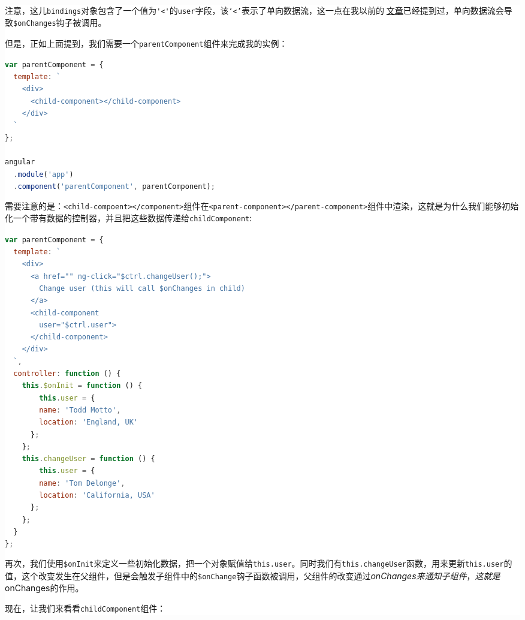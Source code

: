 注意，这儿`bindings`对象包含了一个值为`'<'`的`user`字段，该`‘<’`表示了单向数据流，这一点在我以前的 [文章](https://toddmotto.com/one-way-data-binding-in-angular-1-5/)已经提到过，单向数据流会导致`$onChanges`钩子被调用。

但是，正如上面提到，我们需要一个`parentComponent`组件来完成我的实例：

```javascript
var parentComponent = {
  template: `
    <div>
      <child-component></child-component>
    </div>
  `
};

angular
  .module('app')
  .component('parentComponent', parentComponent);
```

需要注意的是：`<child-compoent></component>`组件在`<parent-component></parent-component>`组件中渲染，这就是为什么我们能够初始化一个带有数据的控制器，并且把这些数据传递给`childComponent`:

```javascript
var parentComponent = {
  template: `
    <div>
      <a href="" ng-click="$ctrl.changeUser();">
        Change user (this will call $onChanges in child)
      </a>
      <child-component
      	user="$ctrl.user">
      </child-component>
    </div>
  `,
  controller: function () {
    this.$onInit = function () {
    	this.user = {
      	name: 'Todd Motto',
        location: 'England, UK'
      };
    };
    this.changeUser = function () {
    	this.user = {
      	name: 'Tom Delonge',
        location: 'California, USA'
      };
    };
  }
};
```

再次，我们使用`$onInit`来定义一些初始化数据，把一个对象赋值给`this.user`。同时我们有`this.changeUser`函数，用来更新`this.user`的值，这个改变发生在父组件，但是会触发子组件中的`$onChange`钩子函数被调用，父组件的改变通过$onChanges来通知子组件，这就是$onChanges的作用。

现在，让我们来看看`childComponent`组件：

